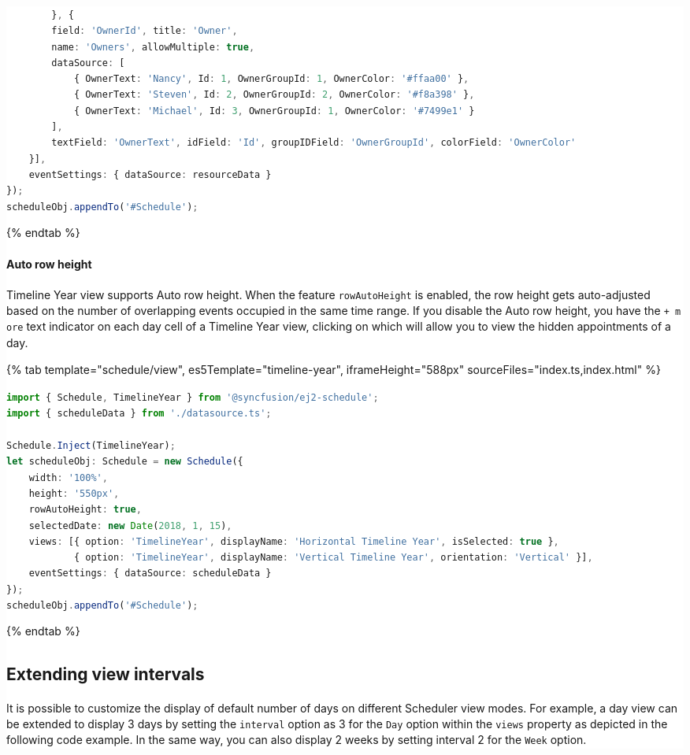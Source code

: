```typescript
        }, {
        field: 'OwnerId', title: 'Owner',
        name: 'Owners', allowMultiple: true,
        dataSource: [
            { OwnerText: 'Nancy', Id: 1, OwnerGroupId: 1, OwnerColor: '#ffaa00' },
            { OwnerText: 'Steven', Id: 2, OwnerGroupId: 2, OwnerColor: '#f8a398' },
            { OwnerText: 'Michael', Id: 3, OwnerGroupId: 1, OwnerColor: '#7499e1' }
        ],
        textField: 'OwnerText', idField: 'Id', groupIDField: 'OwnerGroupId', colorField: 'OwnerColor'
    }],
    eventSettings: { dataSource: resourceData }
});
scheduleObj.appendTo('#Schedule');
```

{% endtab %}

#### Auto row height

Timeline Year view supports Auto row height. When the feature `rowAutoHeight` is enabled, the row height gets auto-adjusted based on the number of overlapping events occupied in the same time range. If you disable the Auto row height, you have the `+ more` text indicator on each day cell of a Timeline Year view, clicking on which will allow you to view the hidden appointments of a day.

{% tab template="schedule/view", es5Template="timeline-year", iframeHeight="588px" sourceFiles="index.ts,index.html"  %}

```typescript
import { Schedule, TimelineYear } from '@syncfusion/ej2-schedule';
import { scheduleData } from './datasource.ts';

Schedule.Inject(TimelineYear);
let scheduleObj: Schedule = new Schedule({
    width: '100%',
    height: '550px',
    rowAutoHeight: true,
    selectedDate: new Date(2018, 1, 15),
    views: [{ option: 'TimelineYear', displayName: 'Horizontal Timeline Year', isSelected: true },
            { option: 'TimelineYear', displayName: 'Vertical Timeline Year', orientation: 'Vertical' }],
    eventSettings: { dataSource: scheduleData }
});
scheduleObj.appendTo('#Schedule');
```

{% endtab %}

## Extending view intervals

It is possible to customize the display of default number of days on different Scheduler view modes. For example, a day view can be extended to display 3 days by setting the `interval` option as 3 for the `Day` option within the `views` property as depicted in the following code example. In the same way, you can also display 2 weeks by setting interval 2 for the `Week` option.
